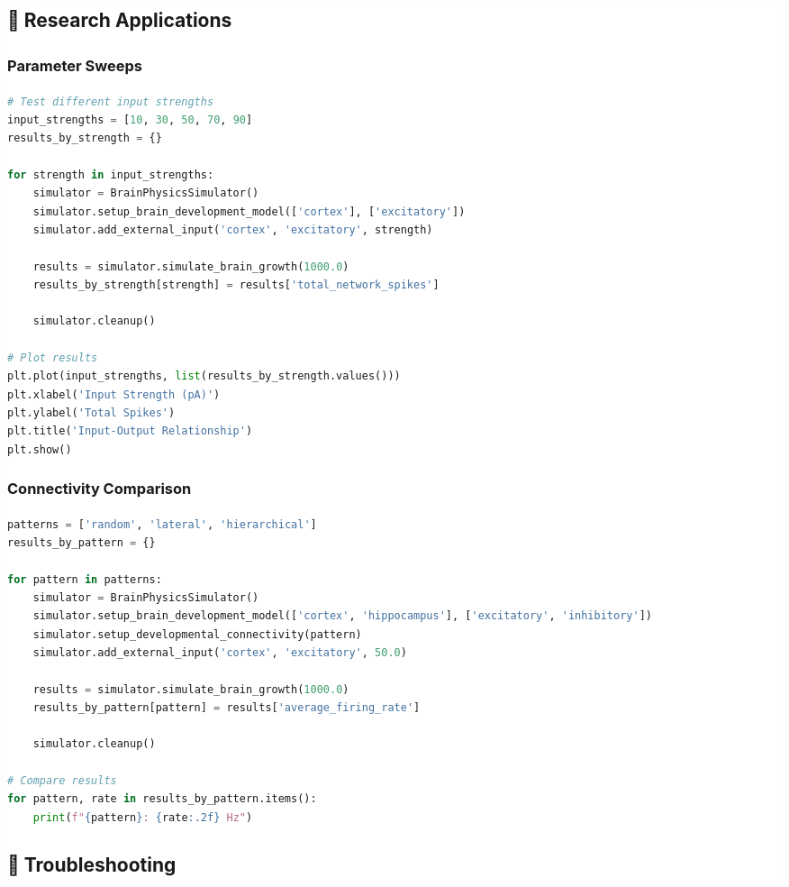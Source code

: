 ## 🔬 Research Applications

### Parameter Sweeps
```python
# Test different input strengths
input_strengths = [10, 30, 50, 70, 90]
results_by_strength = {}

for strength in input_strengths:
    simulator = BrainPhysicsSimulator()
    simulator.setup_brain_development_model(['cortex'], ['excitatory'])
    simulator.add_external_input('cortex', 'excitatory', strength)
    
    results = simulator.simulate_brain_growth(1000.0)
    results_by_strength[strength] = results['total_network_spikes']
    
    simulator.cleanup()

# Plot results
plt.plot(input_strengths, list(results_by_strength.values()))
plt.xlabel('Input Strength (pA)')
plt.ylabel('Total Spikes')
plt.title('Input-Output Relationship')
plt.show()
```

### Connectivity Comparison
```python
patterns = ['random', 'lateral', 'hierarchical']
results_by_pattern = {}

for pattern in patterns:
    simulator = BrainPhysicsSimulator()
    simulator.setup_brain_development_model(['cortex', 'hippocampus'], ['excitatory', 'inhibitory'])
    simulator.setup_developmental_connectivity(pattern)
    simulator.add_external_input('cortex', 'excitatory', 50.0)
    
    results = simulator.simulate_brain_growth(1000.0)
    results_by_pattern[pattern] = results['average_firing_rate']
    
    simulator.cleanup()

# Compare results
for pattern, rate in results_by_pattern.items():
    print(f"{pattern}: {rate:.2f} Hz")
```

## 🚨 Troubleshooting
